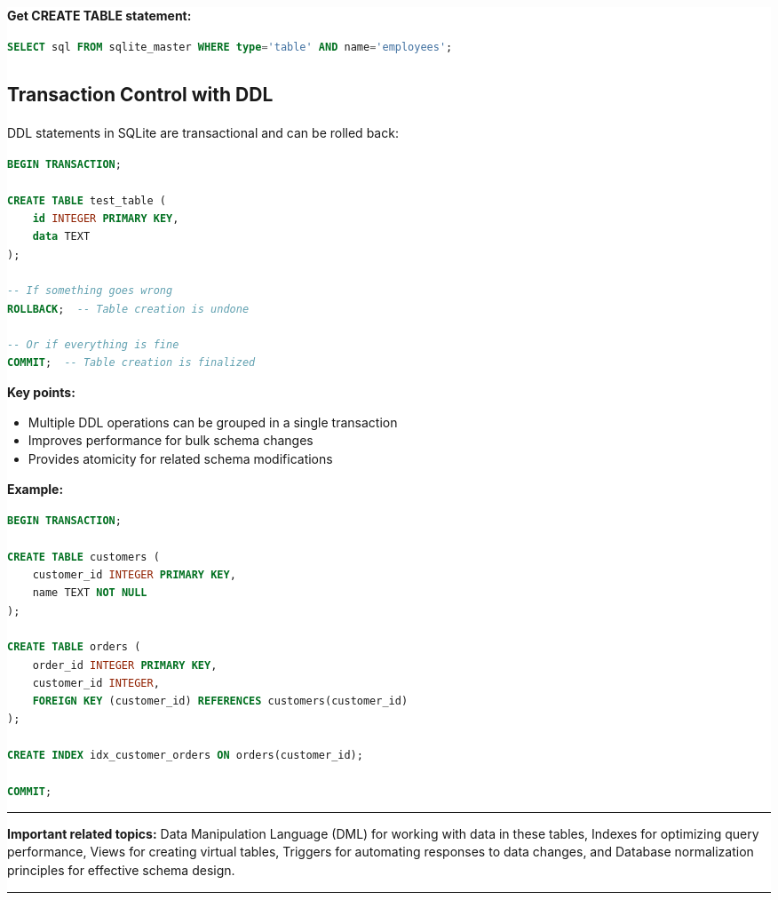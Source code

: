 **Get CREATE TABLE statement:**

```sql
SELECT sql FROM sqlite_master WHERE type='table' AND name='employees';
```

## Transaction Control with DDL

DDL statements in SQLite are transactional and can be rolled back:

```sql
BEGIN TRANSACTION;

CREATE TABLE test_table (
    id INTEGER PRIMARY KEY,
    data TEXT
);

-- If something goes wrong
ROLLBACK;  -- Table creation is undone

-- Or if everything is fine
COMMIT;  -- Table creation is finalized
```

**Key points:**

- Multiple DDL operations can be grouped in a single transaction
- Improves performance for bulk schema changes
- Provides atomicity for related schema modifications

**Example:**

```sql
BEGIN TRANSACTION;

CREATE TABLE customers (
    customer_id INTEGER PRIMARY KEY,
    name TEXT NOT NULL
);

CREATE TABLE orders (
    order_id INTEGER PRIMARY KEY,
    customer_id INTEGER,
    FOREIGN KEY (customer_id) REFERENCES customers(customer_id)
);

CREATE INDEX idx_customer_orders ON orders(customer_id);

COMMIT;
```

---

**Important related topics:** Data Manipulation Language (DML) for working with data in these tables, Indexes for optimizing query performance, Views for creating virtual tables, Triggers for automating responses to data changes, and Database normalization principles for effective schema design.

---


